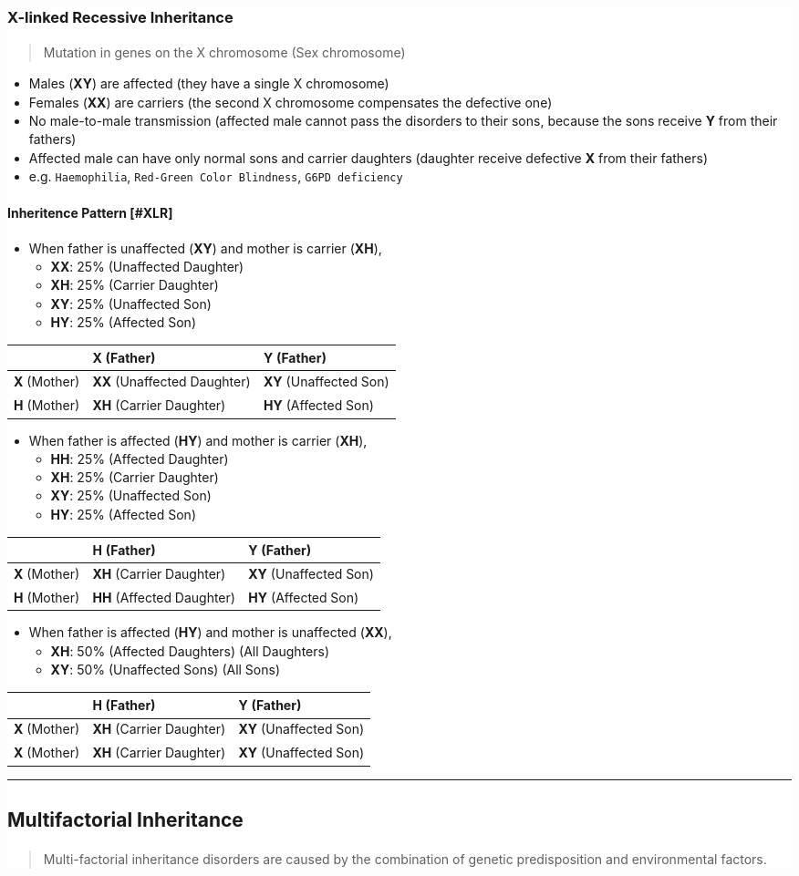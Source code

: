 
### X-linked Recessive Inheritance

> Mutation in genes on the X chromosome (Sex chromosome)

- Males (**XY**) are affected (they have a single X chromosome)
- Females (**XX**) are carriers (the second X chromosome compensates the defective one)
- No male-to-male transmission (affected male cannot pass the disorders to their sons, because the sons receive **Y** from their fathers)
- Affected male can have only normal sons and carrier daughters (daughter receive defective **X** from their fathers)
- e.g. `Haemophilia`, `Red-Green Color Blindness`, `G6PD deficiency`

#### Inheritence Pattern [#XLR]

- When father is unaffected (**XY**) and mother is carrier (**XH**),
  - **XX**: 25% (Unaffected Daughter)
  - **XH**: 25% (Carrier Daughter)
  - **XY**: 25% (Unaffected Son)
  - **HY**: 25% (Affected Son)

|                | **X** (Father)               | **Y** (Father)          |
| :------------- | :--------------------------- | :---------------------- |
| **X** (Mother) | **XX** (Unaffected Daughter) | **XY** (Unaffected Son) |
| **H** (Mother) | **XH** (Carrier Daughter)    | **HY** (Affected Son)   |

- When father is affected (**HY**) and mother is carrier (**XH**),
  - **HH**: 25% (Affected Daughter)
  - **XH**: 25% (Carrier Daughter)
  - **XY**: 25% (Unaffected Son)
  - **HY**: 25% (Affected Son)

|                | **H** (Father)             | **Y** (Father)          |
| :------------- | :------------------------- | :---------------------- |
| **X** (Mother) | **XH** (Carrier Daughter)  | **XY** (Unaffected Son) |
| **H** (Mother) | **HH** (Affected Daughter) | **HY** (Affected Son)   |

- When father is affected (**HY**) and mother is unaffected (**XX**),
  - **XH**: 50% (Affected Daughters) (All Daughters)
  - **XY**: 50% (Unaffected Sons) (All Sons)

|                | **H** (Father)            | **Y** (Father)          |
| :------------- | :------------------------ | :---------------------- |
| **X** (Mother) | **XH** (Carrier Daughter) | **XY** (Unaffected Son) |
| **X** (Mother) | **XH** (Carrier Daughter) | **XY** (Unaffected Son) |

---

## Multifactorial Inheritance

> Multi-factorial inheritance disorders are caused by the combination of genetic predisposition and environmental factors.
